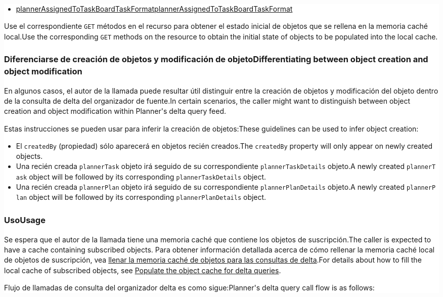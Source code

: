 * [<span data-ttu-id="6503d-169">plannerAssignedToTaskBoardTaskFormat</span><span class="sxs-lookup"><span data-stu-id="6503d-169">plannerAssignedToTaskBoardTaskFormat</span></span>](plannerassignedtotaskboardtaskformat.md)

<span data-ttu-id="6503d-170">Use el correspondiente `GET` métodos en el recurso para obtener el estado inicial de objetos que se rellena en la memoria caché local.</span><span class="sxs-lookup"><span data-stu-id="6503d-170">Use the corresponding `GET` methods on the resource to obtain the initial state of objects to be populated into the local cache.</span></span>

### <a name="differentiating-between-object-creation-and-object-modification"></a><span data-ttu-id="6503d-171">Diferenciarse de creación de objetos y modificación de objeto</span><span class="sxs-lookup"><span data-stu-id="6503d-171">Differentiating between object creation and object modification</span></span>

<span data-ttu-id="6503d-172">En algunos casos, el autor de la llamada puede resultar útil distinguir entre la creación de objetos y modificación del objeto dentro de la consulta de delta del organizador de fuente.</span><span class="sxs-lookup"><span data-stu-id="6503d-172">In certain scenarios, the caller might want to distinguish between object creation and object modification within Planner's delta query feed.</span></span>

<span data-ttu-id="6503d-173">Estas instrucciones se pueden usar para inferir la creación de objetos:</span><span class="sxs-lookup"><span data-stu-id="6503d-173">These guidelines can be used to infer object creation:</span></span>

* <span data-ttu-id="6503d-174">El `createdBy` (propiedad) sólo aparecerá en objetos recién creados.</span><span class="sxs-lookup"><span data-stu-id="6503d-174">The `createdBy` property will only appear on newly created objects.</span></span>
* <span data-ttu-id="6503d-175">Una recién creada `plannerTask` objeto irá seguido de su correspondiente `plannerTaskDetails` objeto.</span><span class="sxs-lookup"><span data-stu-id="6503d-175">A newly created `plannerTask` object will be followed by its corresponding `plannerTaskDetails` object.</span></span>
* <span data-ttu-id="6503d-176">Una recién creada `plannerPlan` objeto irá seguido de su correspondiente `plannerPlanDetails` objeto.</span><span class="sxs-lookup"><span data-stu-id="6503d-176">A newly created `plannerPlan` object will be followed by its corresponding `plannerPlanDetails` object.</span></span>

### <a name="usage"></a><span data-ttu-id="6503d-177">Uso</span><span class="sxs-lookup"><span data-stu-id="6503d-177">Usage</span></span>

<span data-ttu-id="6503d-178">Se espera que el autor de la llamada tiene una memoria caché que contiene los objetos de suscripción.</span><span class="sxs-lookup"><span data-stu-id="6503d-178">The caller is expected to have a cache containing subscribed objects.</span></span> <span data-ttu-id="6503d-179">Para obtener información detallada acerca de cómo rellenar la memoria caché local de objetos de suscripción, vea [llenar la memoria caché de objetos para las consultas de delta](#populate-the-object-cache-for-delta-queries).</span><span class="sxs-lookup"><span data-stu-id="6503d-179">For details about how to fill the local cache of subscribed objects, see [Populate the object cache for delta queries](#populate-the-object-cache-for-delta-queries).</span></span>

<span data-ttu-id="6503d-180">Flujo de llamadas de consulta del organizador delta es como sigue:</span><span class="sxs-lookup"><span data-stu-id="6503d-180">Planner's delta query call flow is as follows:</span></span>
